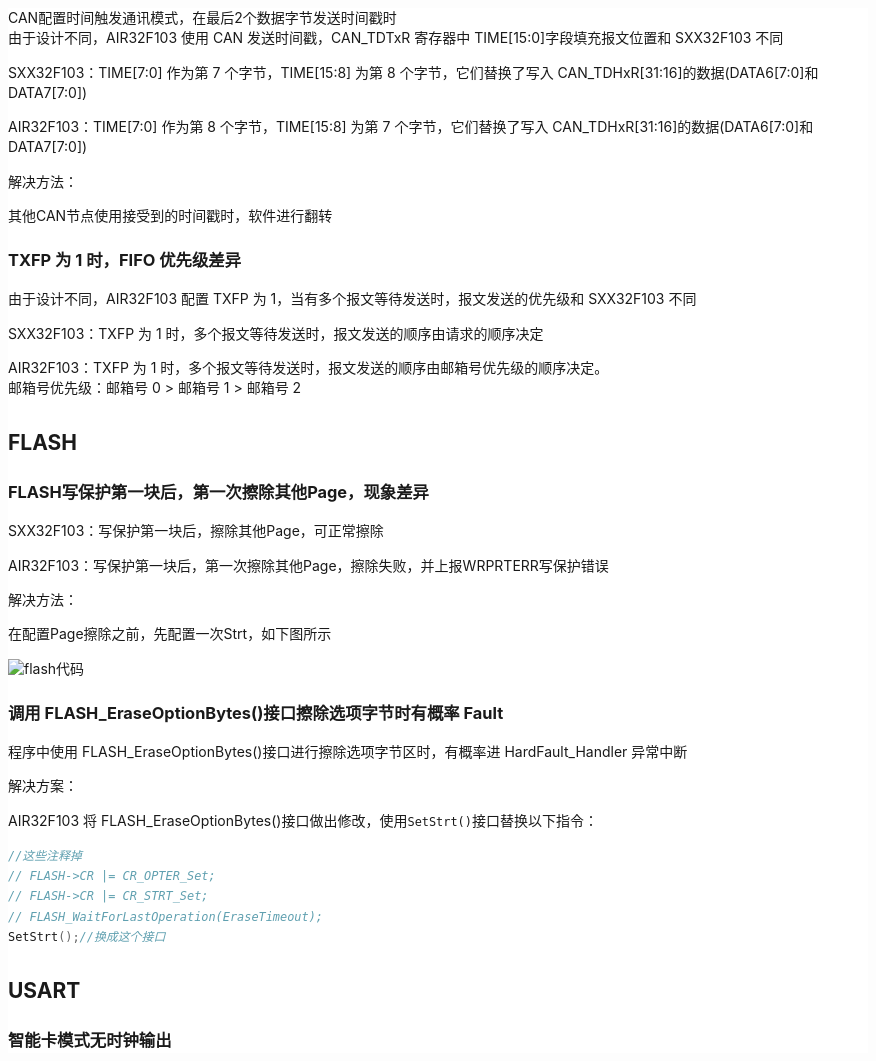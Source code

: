 CAN配置时间触发通讯模式，在最后2个数据字节发送时间戳时  
由于设计不同，AIR32F103 使用 CAN 发送时间戳，CAN_TDTxR 寄存器中 TIME[15:0]字段填充报文位置和 SXX32F103 不同

SXX32F103：TIME[7:0] 作为第 7 个字节，TIME[15:8] 为第 8 个字节，它们替换了写入 CAN_TDHxR[31:16]的数据(DATA6[7:0]和 DATA7[7:0])

AIR32F103：TIME[7:0] 作为第 8 个字节，TIME[15:8] 为第 7 个字节，它们替换了写入 CAN_TDHxR[31:16]的数据(DATA6[7:0]和 DATA7[7:0])

解决方法：

其他CAN节点使用接受到的时间戳时，软件进行翻转

### TXFP 为 1 时，FIFO 优先级差异

由于设计不同，AIR32F103 配置 TXFP 为 1，当有多个报文等待发送时，报文发送的优先级和 SXX32F103 不同

SXX32F103：TXFP 为 1 时，多个报文等待发送时，报文发送的顺序由请求的顺序决定

AIR32F103：TXFP 为 1 时，多个报文等待发送时，报文发送的顺序由邮箱号优先级的顺序决定。  
邮箱号优先级：邮箱号 0 > 邮箱号 1 > 邮箱号 2

## FLASH

### FLASH写保护第一块后，第一次擦除其他Page，现象差异

SXX32F103：写保护第一块后，擦除其他Page，可正常擦除

AIR32F103：写保护第一块后，第一次擦除其他Page，擦除失败，并上报WRPRTERR写保护错误

解决方法：

在配置Page擦除之前，先配置一次Strt，如下图所示

![flash代码](img/flash.png)

### 调用 FLASH_EraseOptionBytes()接口擦除选项字节时有概率 Fault

程序中使用 FLASH_EraseOptionBytes()接口进行擦除选项字节区时，有概率进 HardFault_Handler 异常中断

解决方案：

AIR32F103 将 FLASH_EraseOptionBytes()接口做出修改，使用`SetStrt()`接口替换以下指令：

```c
//这些注释掉
// FLASH->CR |= CR_OPTER_Set;
// FLASH->CR |= CR_STRT_Set;
// FLASH_WaitForLastOperation(EraseTimeout);
SetStrt();//换成这个接口
```

## USART

### 智能卡模式无时钟输出

